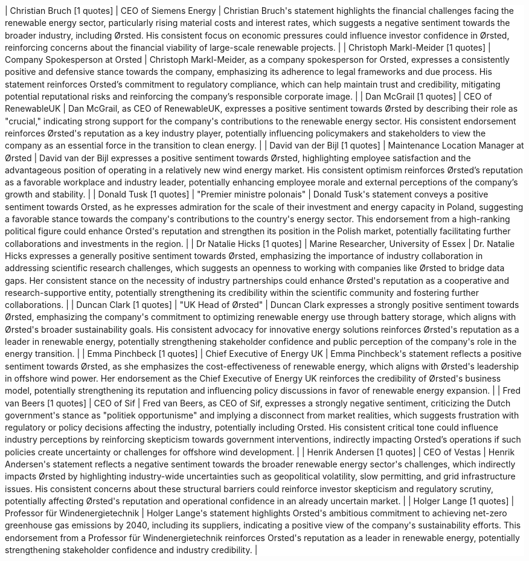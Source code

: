 | Christian Bruch [1 quotes] | CEO of Siemens Energy | Christian Bruch's statement highlights the financial challenges facing the renewable energy sector, particularly rising material costs and interest rates, which suggests a negative sentiment towards the broader industry, including Ørsted. His consistent focus on economic pressures could influence investor confidence in Ørsted, reinforcing concerns about the financial viability of large-scale renewable projects. |
| Christoph Markl-Meider [1 quotes] | Company Spokesperson at Orsted | Christoph Markl-Meider, as a company spokesperson for Orsted, expresses a consistently positive and defensive stance towards the company, emphasizing its adherence to legal frameworks and due process. His statement reinforces Orsted’s commitment to regulatory compliance, which can help maintain trust and credibility, mitigating potential reputational risks and reinforcing the company’s responsible corporate image. |
| Dan McGrail [1 quotes] | CEO of RenewableUK | Dan McGrail, as CEO of RenewableUK, expresses a positive sentiment towards Ørsted by describing their role as "crucial," indicating strong support for the company's contributions to the renewable energy sector. His consistent endorsement reinforces Ørsted's reputation as a key industry player, potentially influencing policymakers and stakeholders to view the company as an essential force in the transition to clean energy. |
| David van der Bijl [1 quotes] | Maintenance Location Manager at Ørsted | David van der Bijl expresses a positive sentiment towards Ørsted, highlighting employee satisfaction and the advantageous position of operating in a relatively new wind energy market. His consistent optimism reinforces Ørsted’s reputation as a favorable workplace and industry leader, potentially enhancing employee morale and external perceptions of the company’s growth and stability. |
| Donald Tusk [1 quotes] | "Premier ministre polonais" | Donald Tusk's statement conveys a positive sentiment towards Orsted, as he expresses admiration for the scale of their investment and energy capacity in Poland, suggesting a favorable stance towards the company's contributions to the country's energy sector. This endorsement from a high-ranking political figure could enhance Orsted's reputation and strengthen its position in the Polish market, potentially facilitating further collaborations and investments in the region. |
| Dr Natalie Hicks [1 quotes] | Marine Researcher, University of Essex | Dr. Natalie Hicks expresses a generally positive sentiment towards Ørsted, emphasizing the importance of industry collaboration in addressing scientific research challenges, which suggests an openness to working with companies like Ørsted to bridge data gaps. Her consistent stance on the necessity of industry partnerships could enhance Ørsted's reputation as a cooperative and research-supportive entity, potentially strengthening its credibility within the scientific community and fostering further collaborations. |
| Duncan Clark [1 quotes] | "UK Head of Ørsted" | Duncan Clark expresses a strongly positive sentiment towards Ørsted, emphasizing the company's commitment to optimizing renewable energy use through battery storage, which aligns with Ørsted's broader sustainability goals. His consistent advocacy for innovative energy solutions reinforces Ørsted's reputation as a leader in renewable energy, potentially strengthening stakeholder confidence and public perception of the company's role in the energy transition. |
| Emma Pinchbeck [1 quotes] | Chief Executive of Energy UK | Emma Pinchbeck's statement reflects a positive sentiment towards Ørsted, as she emphasizes the cost-effectiveness of renewable energy, which aligns with Ørsted's leadership in offshore wind power. Her endorsement as the Chief Executive of Energy UK reinforces the credibility of Ørsted's business model, potentially strengthening its reputation and influencing policy discussions in favor of renewable energy expansion. |
| Fred van Beers [1 quotes] | CEO of Sif | Fred van Beers, as CEO of Sif, expresses a strongly negative sentiment, criticizing the Dutch government's stance as "politiek opportunisme" and implying a disconnect from market realities, which suggests frustration with regulatory or policy decisions affecting the industry, potentially including Orsted. His consistent critical tone could influence industry perceptions by reinforcing skepticism towards government interventions, indirectly impacting Orsted’s operations if such policies create uncertainty or challenges for offshore wind development. |
| Henrik Andersen [1 quotes] | CEO of Vestas | Henrik Andersen's statement reflects a negative sentiment towards the broader renewable energy sector's challenges, which indirectly impacts Ørsted by highlighting industry-wide uncertainties such as geopolitical volatility, slow permitting, and grid infrastructure issues. His consistent concerns about these structural barriers could reinforce investor skepticism and regulatory scrutiny, potentially affecting Ørsted's reputation and operational confidence in an already uncertain market. |
| Holger Lange [1 quotes] | Professor für Windenergietechnik | Holger Lange's statement highlights Orsted's ambitious commitment to achieving net-zero greenhouse gas emissions by 2040, including its suppliers, indicating a positive view of the company's sustainability efforts. This endorsement from a Professor für Windenergietechnik reinforces Orsted's reputation as a leader in renewable energy, potentially strengthening stakeholder confidence and industry credibility. |
